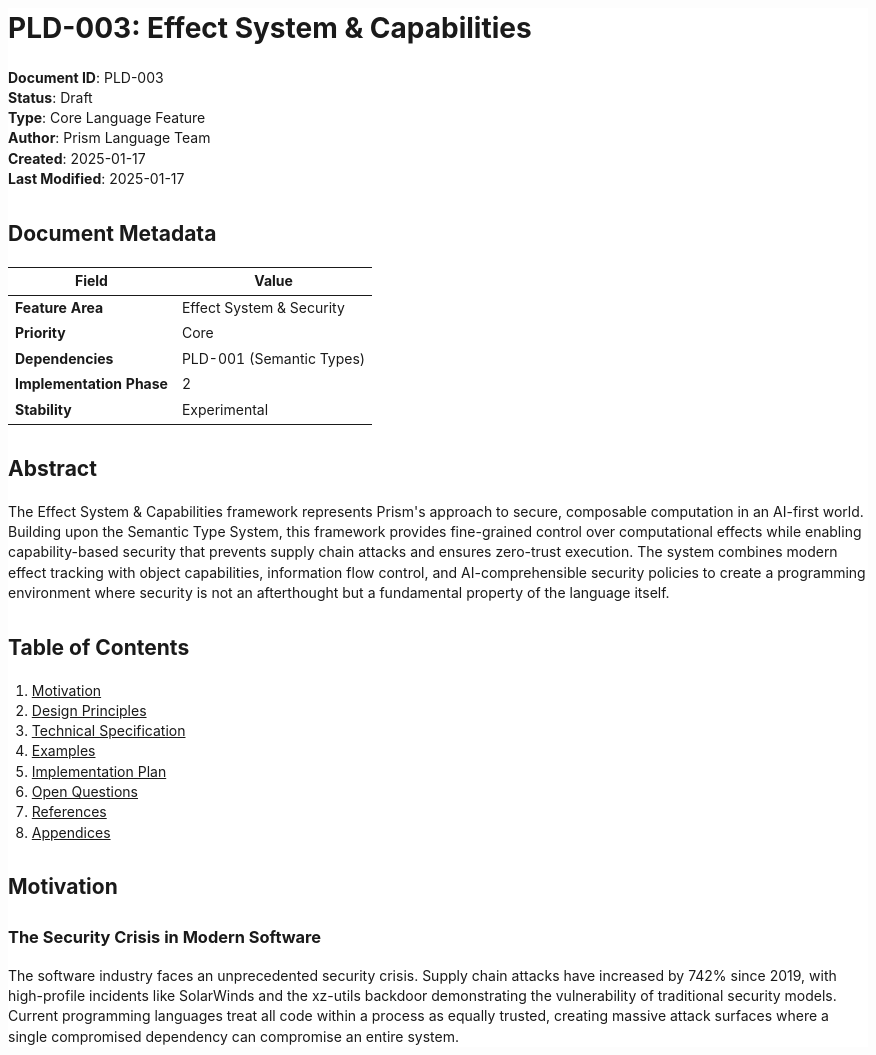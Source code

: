 # PLD-003: Effect System & Capabilities

**Document ID**: PLD-003  
**Status**: Draft  
**Type**: Core Language Feature  
**Author**: Prism Language Team  
**Created**: 2025-01-17  
**Last Modified**: 2025-01-17  

## Document Metadata

| Field | Value |
|-------|-------|
| **Feature Area** | Effect System & Security |
| **Priority** | Core |
| **Dependencies** | PLD-001 (Semantic Types) |
| **Implementation Phase** | 2 |
| **Stability** | Experimental |

## Abstract

The Effect System & Capabilities framework represents Prism's approach to secure, composable computation in an AI-first world. Building upon the Semantic Type System, this framework provides fine-grained control over computational effects while enabling capability-based security that prevents supply chain attacks and ensures zero-trust execution. The system combines modern effect tracking with object capabilities, information flow control, and AI-comprehensible security policies to create a programming environment where security is not an afterthought but a fundamental property of the language itself.

## Table of Contents

1. [Motivation](#motivation)
2. [Design Principles](#design-principles)
3. [Technical Specification](#technical-specification)
4. [Examples](#examples)
5. [Implementation Plan](#implementation-plan)
6. [Open Questions](#open-questions)
7. [References](#references)
8. [Appendices](#appendices)

## Motivation

### The Security Crisis in Modern Software

The software industry faces an unprecedented security crisis. Supply chain attacks have increased by 742% since 2019, with high-profile incidents like SolarWinds and the xz-utils backdoor demonstrating the vulnerability of traditional security models. Current programming languages treat all code within a process as equally trusted, creating massive attack surfaces where a single compromised dependency can compromise an entire system.
